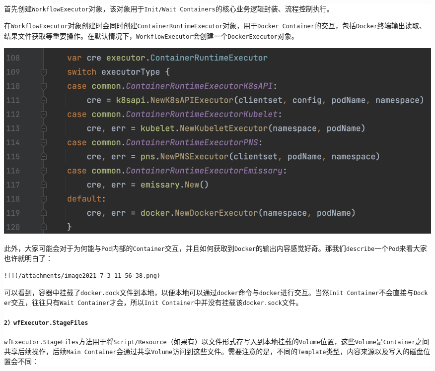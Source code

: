 首先创建`WorkflowExecutor`对象，该对象用于`Init/Wait Containers`的核心业务逻辑封装、流程控制执行。

在`WorkflowExecutor`对象创建时会同时创建`ContainerRuntimeExecutor`对象，用于`Docker Container`的交互，包括`Docker`终端输出读取、结果文件获取等重要操作。在默认情况下，`WorkflowExecutor`会创建一个`DockerExecutor`对象。

![](/attachments/image2021-7-3_11-53-2.png)

此外，大家可能会对于为何能与`Pod`内部的`Container`交互，并且如何获取到`Docker`的输出内容感觉好奇。那我们`describe`一个`Pod`来看大家也许就明白了：

`![](/attachments/image2021-7-3_11-56-38.png)  `

可以看到，容器中挂载了`docker.dock`文件到本地，以便本地可以通过`docker`命令与`docker`进行交互。当然`Init Container`不会直接与`Docker`交互，往往只有`Wait Container`才会，所以`Init Container`中并没有挂载该`docker.sock`文件。

#### `2）wfExecutor.StageFiles`

`wfExecutor.StageFiles`方法用于将`Script/Resource`（如果有）以文件形式存写入到本地挂载的`Volume`位置，这些`Volume`是`Container`之间共享后续操作，后续`Main Container`会通过共享`Volume`访问到这些文件。需要注意的是，不同的`Template`类型，内容来源以及写入的磁盘位置会不同：
